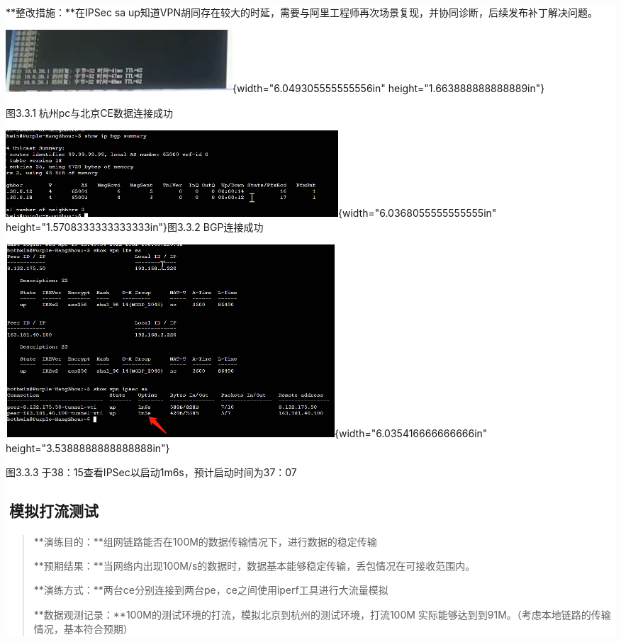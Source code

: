 **整改措施：**在IPSec sa
up知道VPN胡同存在较大的时延，需要与阿里工程师再次场景复现，并协同诊断，后续发布补丁解决问题。

![](./imgs/media/image32.png){width="6.049305555555556in"
height="1.663888888888889in"}

图3.3.1 杭州pc与北京CE数据连接成功

![](./imgs/media/image33.png){width="6.0368055555555555in"
height="1.5708333333333333in"}图3.3.2 BGP连接成功

![](./imgs/media/image34.png){width="6.035416666666666in"
height="3.5388888888888888in"}

图3.3.3 于38：15查看IPSec以启动1m6s，预计启动时间为37：07

 模拟打流测试
-------------

> **演练目的：**组网链路能否在100M的数据传输情况下，进行数据的稳定传输
>
> **预期结果：**当网络内出现100M/s的数据时，数据基本能够稳定传输，丢包情况在可接收范围内。
>
> **演练方式：**两台ce分别连接到两台pe，ce之间使用iperf工具进行大流量模拟
>
> **数据观测记录：**100M的测试环境的打流，模拟北京到杭州的测试环境，打流100M
> 实际能够达到到91M。（考虑本地链路的传输情况，基本符合预期）
